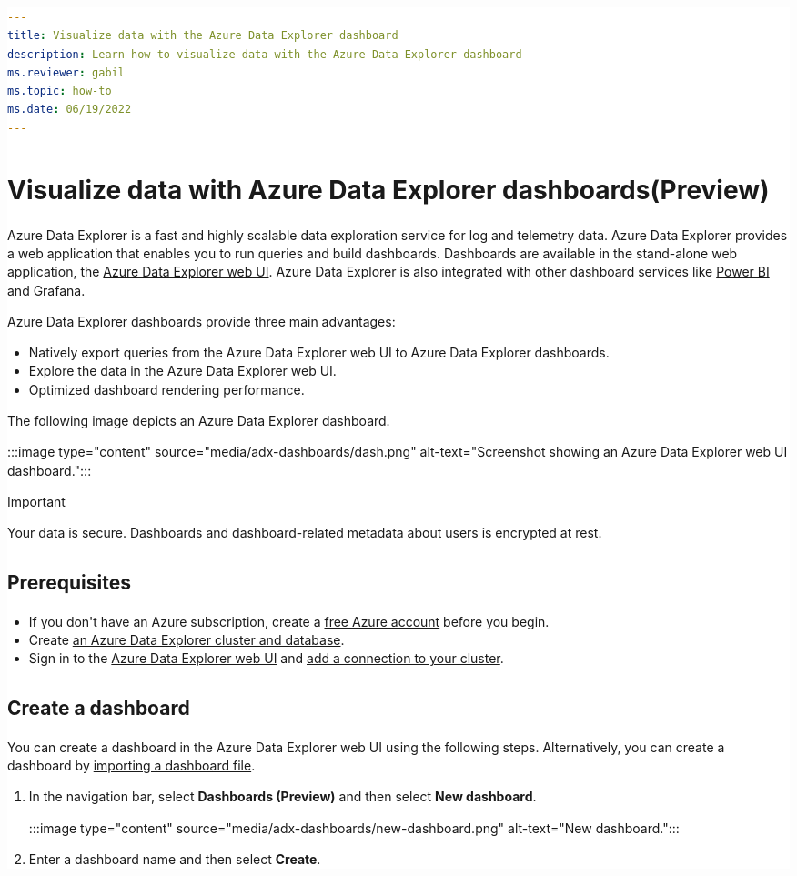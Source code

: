 ```yaml
---
title: Visualize data with the Azure Data Explorer dashboard
description: Learn how to visualize data with the Azure Data Explorer dashboard
ms.reviewer: gabil
ms.topic: how-to
ms.date: 06/19/2022
---
```


# Visualize data with Azure Data Explorer dashboards(Preview)

Azure Data Explorer is a fast and highly scalable data exploration service for log and telemetry data. Azure Data Explorer provides a web application that enables you to run queries and build dashboards. Dashboards are available in the stand-alone web application, the [Azure Data Explorer web UI](web-query-data.md). Azure Data Explorer is also integrated with other dashboard services like [Power BI](power-bi-connector.md) and [Grafana](grafana.md).

Azure Data Explorer dashboards provide three main advantages:

* Natively export queries from the Azure Data Explorer web UI to Azure Data Explorer dashboards.
* Explore the data in the Azure Data Explorer web UI.
* Optimized dashboard rendering performance.

The following image depicts an Azure Data Explorer dashboard.

:::image type="content" source="media/adx-dashboards/dash.png" alt-text="Screenshot showing an Azure Data Explorer web UI dashboard.":::

> [!IMPORTANT]
> Your data is secure. Dashboards and dashboard-related metadata about users is encrypted at rest.

## Prerequisites

* If you don't have an Azure subscription, create a [free Azure account](https://azure.microsoft.com/free/) before you begin.
* Create [an Azure Data Explorer cluster and database](create-cluster-database-portal.md).
* Sign in to the [Azure Data Explorer web UI](https://dataexplorer.azure.com/) and [add a connection to your cluster](web-query-data.md#add-clusters).

## Create a dashboard

You can create a dashboard in the Azure Data Explorer web UI using the following steps. Alternatively, you can create a dashboard by [importing a dashboard file](#to-create-new-dashboard-from-a-file).

1. In the navigation bar, select **Dashboards (Preview)** and then select **New dashboard**.

    :::image type="content" source="media/adx-dashboards/new-dashboard.png" alt-text="New dashboard.":::

1. Enter a dashboard name and then select **Create**.
